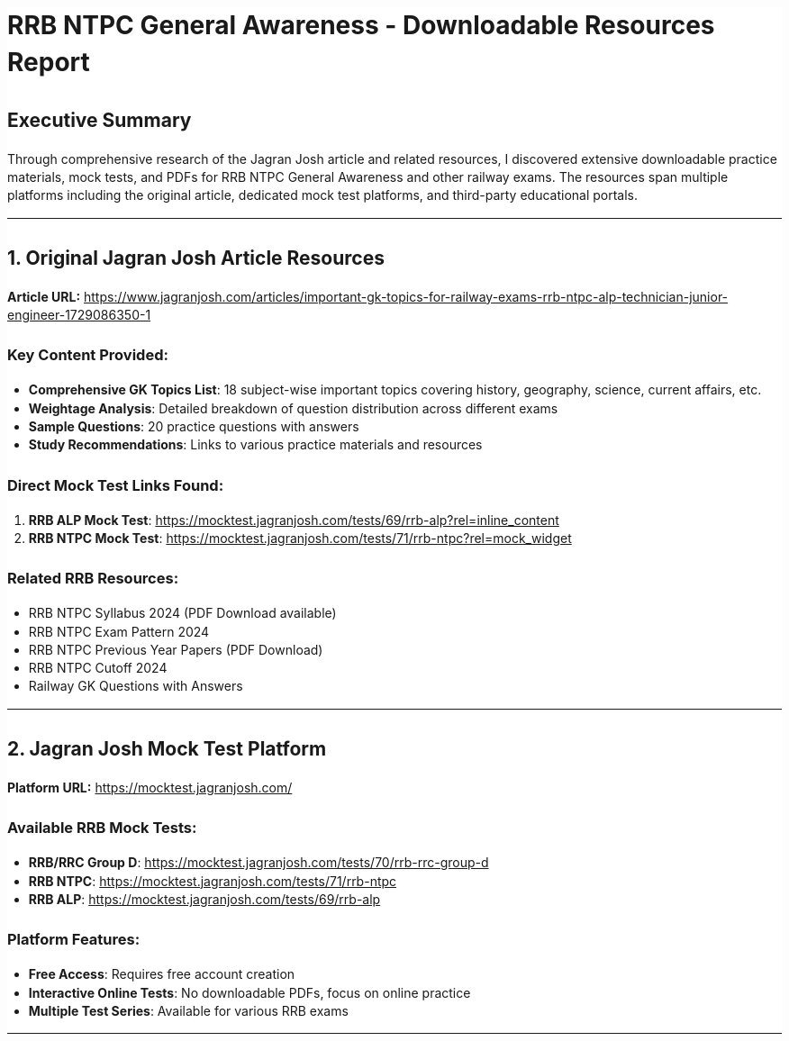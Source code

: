 # RRB NTPC General Awareness - Downloadable Resources Report

## Executive Summary
Through comprehensive research of the Jagran Josh article and related resources, I discovered extensive downloadable practice materials, mock tests, and PDFs for RRB NTPC General Awareness and other railway exams. The resources span multiple platforms including the original article, dedicated mock test platforms, and third-party educational portals.

---

## 1. Original Jagran Josh Article Resources

**Article URL:** https://www.jagranjosh.com/articles/important-gk-topics-for-railway-exams-rrb-ntpc-alp-technician-junior-engineer-1729086350-1

### Key Content Provided:
- **Comprehensive GK Topics List**: 18 subject-wise important topics covering history, geography, science, current affairs, etc.
- **Weightage Analysis**: Detailed breakdown of question distribution across different exams
- **Sample Questions**: 20 practice questions with answers
- **Study Recommendations**: Links to various practice materials and resources

### Direct Mock Test Links Found:
1. **RRB ALP Mock Test**: https://mocktest.jagranjosh.com/tests/69/rrb-alp?rel=inline_content
2. **RRB NTPC Mock Test**: https://mocktest.jagranjosh.com/tests/71/rrb-ntpc?rel=mock_widget

### Related RRB Resources:
- RRB NTPC Syllabus 2024 (PDF Download available)
- RRB NTPC Exam Pattern 2024
- RRB NTPC Previous Year Papers (PDF Download)
- RRB NTPC Cutoff 2024
- Railway GK Questions with Answers

---

## 2. Jagran Josh Mock Test Platform

**Platform URL:** https://mocktest.jagranjosh.com/

### Available RRB Mock Tests:
- **RRB/RRC Group D**: https://mocktest.jagranjosh.com/tests/70/rrb-rrc-group-d
- **RRB NTPC**: https://mocktest.jagranjosh.com/tests/71/rrb-ntpc
- **RRB ALP**: https://mocktest.jagranjosh.com/tests/69/rrb-alp

### Platform Features:
- **Free Access**: Requires free account creation
- **Interactive Online Tests**: No downloadable PDFs, focus on online practice
- **Multiple Test Series**: Available for various RRB exams

---